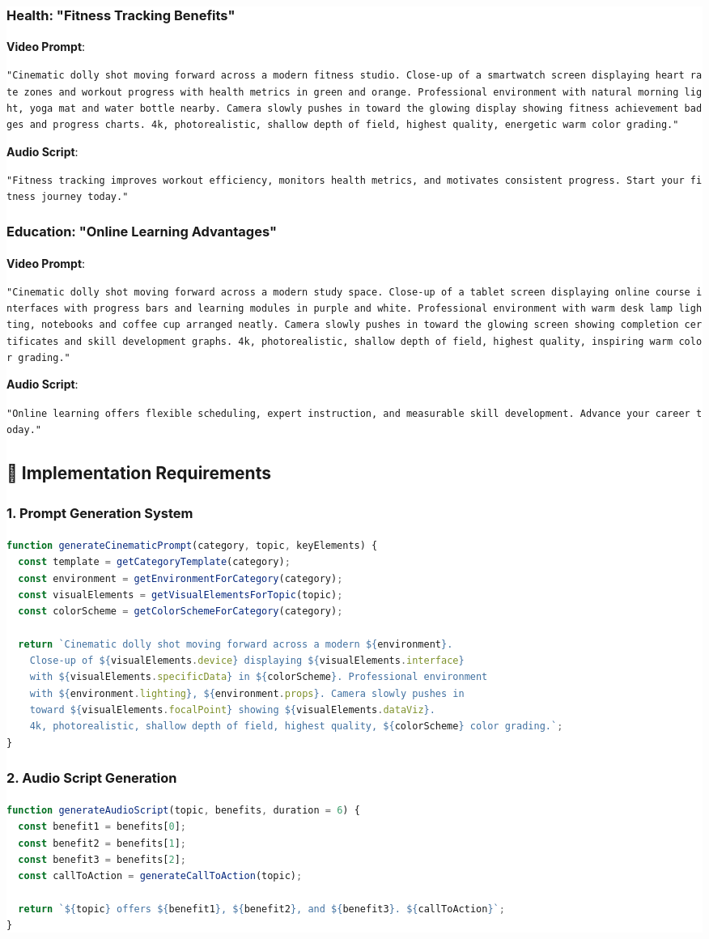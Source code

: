 ### Health: "Fitness Tracking Benefits"
**Video Prompt**:
```
"Cinematic dolly shot moving forward across a modern fitness studio. Close-up of a smartwatch screen displaying heart rate zones and workout progress with health metrics in green and orange. Professional environment with natural morning light, yoga mat and water bottle nearby. Camera slowly pushes in toward the glowing display showing fitness achievement badges and progress charts. 4k, photorealistic, shallow depth of field, highest quality, energetic warm color grading."
```

**Audio Script**:
```
"Fitness tracking improves workout efficiency, monitors health metrics, and motivates consistent progress. Start your fitness journey today."
```

### Education: "Online Learning Advantages"
**Video Prompt**:
```
"Cinematic dolly shot moving forward across a modern study space. Close-up of a tablet screen displaying online course interfaces with progress bars and learning modules in purple and white. Professional environment with warm desk lamp lighting, notebooks and coffee cup arranged neatly. Camera slowly pushes in toward the glowing screen showing completion certificates and skill development graphs. 4k, photorealistic, shallow depth of field, highest quality, inspiring warm color grading."
```

**Audio Script**:
```
"Online learning offers flexible scheduling, expert instruction, and measurable skill development. Advance your career today."
```

## 🔧 Implementation Requirements

### 1. **Prompt Generation System**
```javascript
function generateCinematicPrompt(category, topic, keyElements) {
  const template = getCategoryTemplate(category);
  const environment = getEnvironmentForCategory(category);
  const visualElements = getVisualElementsForTopic(topic);
  const colorScheme = getColorSchemeForCategory(category);
  
  return `Cinematic dolly shot moving forward across a modern ${environment}. 
    Close-up of ${visualElements.device} displaying ${visualElements.interface} 
    with ${visualElements.specificData} in ${colorScheme}. Professional environment 
    with ${environment.lighting}, ${environment.props}. Camera slowly pushes in 
    toward ${visualElements.focalPoint} showing ${visualElements.dataViz}. 
    4k, photorealistic, shallow depth of field, highest quality, ${colorScheme} color grading.`;
}
```

### 2. **Audio Script Generation**
```javascript
function generateAudioScript(topic, benefits, duration = 6) {
  const benefit1 = benefits[0];
  const benefit2 = benefits[1];
  const benefit3 = benefits[2];
  const callToAction = generateCallToAction(topic);
  
  return `${topic} offers ${benefit1}, ${benefit2}, and ${benefit3}. ${callToAction}`;
}
```
